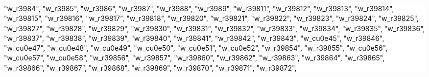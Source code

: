 "w_r3984",
"w_r3985",
"w_r3986",
"w_r3987",
"w_r3988",
"w_r3989",
"w_r39811",
"w_r39812",
"w_r39813",
"w_r39814",
"w_r39815",
"w_r39816",
"w_r39817",
"w_r39818",
"w_r39820",
"w_r39821",
"w_r39822",
"w_r39823",
"w_r39824",
"w_r39825",
"w_r39827",
"w_r39828",
"w_r39829",
"w_r39830",
"w_r39831",
"w_r39832",
"w_r39833",
"w_r39834",
"w_r39835",
"w_r39836",
"w_r39837",
"w_r39838",
"w_r39839",
"w_r39840",
"w_r39841",
"w_r39842",
"w_r39843",
"w_cu0e45",
"w_r39846",
"w_cu0e47",
"w_cu0e48",
"w_cu0e49",
"w_cu0e50",
"w_cu0e51",
"w_cu0e52",
"w_r39854",
"w_r39855",
"w_cu0e56",
"w_cu0e57",
"w_cu0e58",
"w_r39856",
"w_r39857",
"w_r39860",
"w_r39862",
"w_r39863",
"w_r39864",
"w_r39865",
"w_r39866",
"w_r39867",
"w_r39868",
"w_r39869",
"w_r39870",
"w_r39871",
"w_r39872",